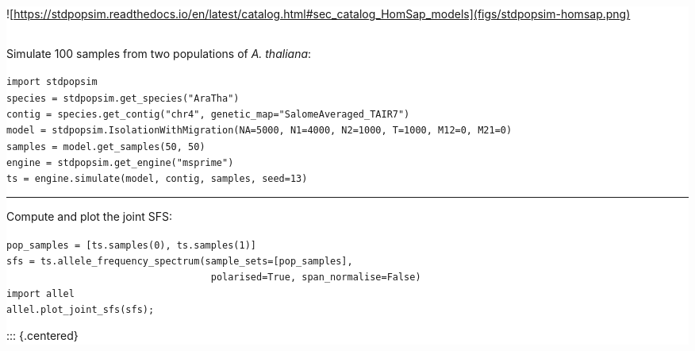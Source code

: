 ##

![https://stdpopsim.readthedocs.io/en/latest/catalog.html#sec_catalog_HomSap_models](figs/stdpopsim-homsap.png)


##

Simulate 100 samples from two populations of *A. thaliana*:
```
import stdpopsim
species = stdpopsim.get_species("AraTha")
contig = species.get_contig("chr4", genetic_map="SalomeAveraged_TAIR7")
model = stdpopsim.IsolationWithMigration(NA=5000, N1=4000, N2=1000, T=1000, M12=0, M21=0)
samples = model.get_samples(50, 50)
engine = stdpopsim.get_engine("msprime")
ts = engine.simulate(model, contig, samples, seed=13)
```

------------

Compute and plot the joint SFS:
```
pop_samples = [ts.samples(0), ts.samples(1)]
sfs = ts.allele_frequency_spectrum(sample_sets=[pop_samples],
                                    polarised=True, span_normalise=False)
import allel
allel.plot_joint_sfs(sfs);
```

::: {.centered}